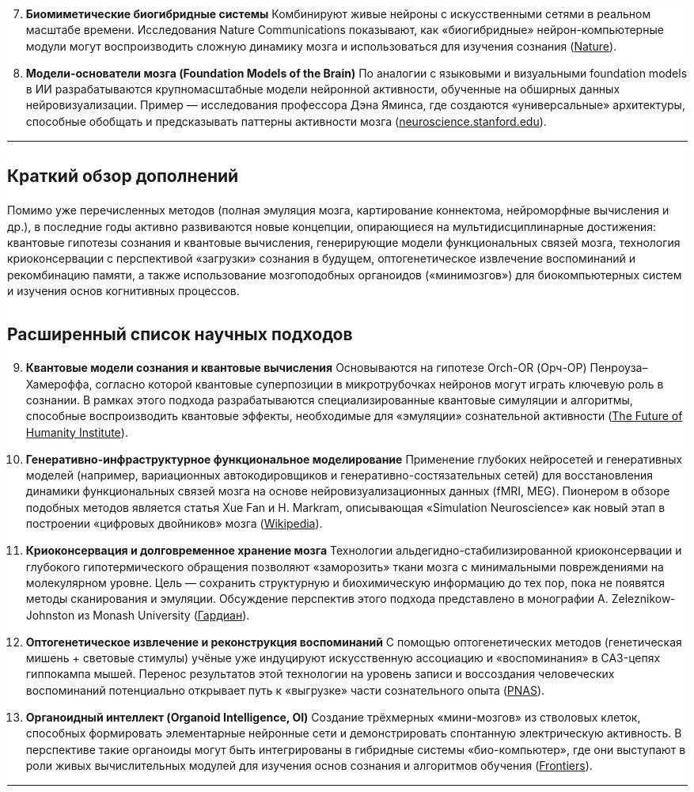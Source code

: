 7. **Биомиметические биогибридные системы**
   Комбинируют живые нейроны с искусственными сетями в реальном масштабе времени. Исследования Nature Communications показывают, как «биогибридные» нейрон-компьютерные модули могут воспроизводить сложную динамику мозга и использоваться для изучения сознания ([Nature][32]).

8. **Модели-основатели мозга (Foundation Models of the Brain)**
   По аналогии с языковыми и визуальными foundation models в ИИ разрабатываются крупномасштабные модели нейронной активности, обученные на обширных данных нейровизуализации. Пример — исследования профессора Дэна Яминса, где создаются «универсальные» архитектуры, способные обобщать и предсказывать паттерны активности мозга ([neuroscience.stanford.edu][33]).

[26]: https://carboncopies.org/Blog/Posts/WhatIsWholeBrainEmulation/Post/ "What is Whole Brain Emulation? - Carboncopies Foundation"
[27]: https://pmc.ncbi.nlm.nih.gov/articles/PMC3555558/ "Mapping the Human Connectome - PMC"
[28]: https://www.frontiersin.org/journals/psychology/articles/10.3389/fpsyg.2022.970214/full "How can artificial neural networks approximate the brain? - Frontiers"
[29]: https://www.tomshardware.com/peripherals/wearable-tech/brain-interface-used-to-edit-youtube-video-paralyzed-neuralink-patient-also-uses-ai-to-narrate-with-his-own-voice "Brain interface used to edit YouTube video - paralyzed Neuralink patient also uses AI to narrate with his own voice"
[30]: https://www.nature.com/articles/s41467-024-48905-x "BiœmuS: A new tool for neurological disorders studies through real ..."
[31]: https://philosophicaldisquisitions.blogspot.com/2014/01/how-many-methods-of-mind-uploading.html "How Many Methods of Mind-Uploading? - Philosophical Disquisitions"
[32]: https://www.nature.com/articles/s41467-024-45190-6 "Biomimetic computer-to-brain communication enhancing naturalistic ..."
[33]: https://neuroscience.stanford.edu/news/building-ai-simulations-human-brain "Building AI simulations of the human brain"


---

## Краткий обзор дополнений

Помимо уже перечисленных методов (полная эмуляция мозга, картирование коннектома, нейроморфные вычисления и др.), в последние годы активно развиваются новые концепции, опирающиеся на мультидисциплинарные достижения: квантовые гипотезы сознания и квантовые вычисления, генерирующие модели функциональных связей мозга, технология криоконсервации с перспективой «загрузки» сознания в будущем, оптогенетическое извлечение воспоминаний и рекомбинацию памяти, а также использование мозгоподобных органоидов («минимозгов») для биокомпьютерных систем и изучения основ когнитивных процессов.

## Расширенный список научных подходов

9. **Квантовые модели сознания и квантовые вычисления**
   Основываются на гипотезе Orch-OR (Орч-ОР) Пенроуза–Хамероффа, согласно которой квантовые суперпозиции в микротрубочках нейронов могут играть ключевую роль в сознании. В рамках этого подхода разрабатываются специализированные квантовые симуляции и алгоритмы, способные воспроизводить квантовые эффекты, необходимые для «эмуляции» сознательной активности ([The Future of Humanity Institute][35]).

10. **Генеративно-инфраструктурное функциональное моделирование**
    Применение глубоких нейросетей и генеративных моделей (например, вариационных автокодировщиков и генеративно-состязательных сетей) для восстановления динамики функциональных связей мозга на основе нейровизуализационных данных (fMRI, MEG). Пионером в обзоре подобных методов является статья Xue Fan и H. Markram, описывающая «Simulation Neuroscience» как новый этап в построении «цифровых двойников» мозга ([Wikipedia][36]).

11. **Криоконсервация и долговременное хранение мозга**
    Технологии альдегидно-стабилизированной криоконсервации и глубокого гипотермического обращения позволяют «заморозить» ткани мозга с минимальными повреждениями на молекулярном уровне. Цель — сохранить структурную и биохимическую информацию до тех пор, пока не появятся методы сканирования и эмуляции. Обсуждение перспектив этого подхода представлено в монографии A. Zeleznikow‐Johnston из Monash University ([Гардиан][37]).

12. **Оптогенетическое извлечение и реконструкция воспоминаний**
    С помощью оптогенетических методов (генетическая мишень + световые стимулы) учёные уже индуцируют искусственную ассоциацию и «воспоминания» в CA3-цепях гиппокампа мышей. Перенос результатов этой технологии на уровень записи и воссоздания человеческих воспоминаний потенциально открывает путь к «выгрузке» части сознательного опыта ([PNAS][38]).

13. **Органоидный интеллект (Organoid Intelligence, OI)**
    Создание трёхмерных «мини-мозгов» из стволовых клеток, способных формировать элементарные нейронные сети и демонстрировать спонтанную электрическую активность. В перспективе такие органоиды могут быть интегрированы в гибридные системы «био-компьютер», где они выступают в роли живых вычислительных модулей для изучения основ сознания и алгоритмов обучения ([Frontiers][39]).

---

[1]: https://pubmed.ncbi.nlm.nih.gov/39970909/ "Comparative prospects of imaging methods for whole-brain ..."
[2]: https://www.frontiersin.org/journals/neuroanatomy/articles/10.3389/fnana.2016.00062/full "Progress Towards Mammalian Whole-Brain Cellular Connectomics"
[3]: https://pmc.ncbi.nlm.nih.gov/articles/PMC11753176/ "Cryopreservation of brain cell structure: a review - PMC"
[4]: https://www.nature.com/articles/s41467-024-47066-1 "Ultrastructure of human brain tissue vitrified from autopsy revealed ..."
[5]: https://www.fhi.ox.ac.uk/brain-emulation-roadmap-report.pdf "[PDF] Whole Brain Emulation: A Roadmap - Future of Humanity Institute"
[6]: https://arxiv.org/abs/2405.10488 "Comparative prospects of imaging methods for whole-brain mammalian connectomics"
[7]: https://pmc.ncbi.nlm.nih.gov/articles/PMC10557665/ "A Scalable Staining Strategy for Whole-Brain Connectomics - PMC"
[8]: https://www.frontiersin.org/articles/10.3389/fnsyn.2021.754814/full "Towards a Comprehensive Optical Connectome at Single Synapse ..."
[9]: https://link.springer.com/article/10.1007/s12264-023-01112-y "Whole-brain Optical Imaging: A Powerful Tool for Precise Brain ..."
[10]: https://en.wikipedia.org/wiki/Aldehyde-stabilized_cryopreservation "Aldehyde-stabilized cryopreservation"
[11]: https://www.frontiersin.org/journals/neuroanatomy/articles/10.3389/fnana.2023.1292655/full "A technology platform for standardized cryoprotection and freezing ..."
[12]: https://onlinelibrary.wiley.com/doi/10.1002/9781118736302.ch5 "Feasible Mind Uploading - Intelligence Unbound"
[13]: https://www.nature.com/articles/s41592-023-01866-3 "High-contrast en bloc staining of mouse whole-brain and human ..."
[14]: https://www.researchgate.net/publication/269477453_The_Prospects_of_Whole_Brain_Emulation_within_the_next_Half-_Century "(PDF) The Prospects of Whole Brain Emulation within the next Half"
[15]: https://sim.me.uk/neural/JournalArticles/BamfordDanaher2017JCS.pdf "[PDF] Transfer of Personality to a Synthetic Human ('Mind Uploading') and ..."
[16]: https://www.frontiersin.org/journals/human-neuroscience/articles/10.3389/fnhum.2024.1391550/full "Several inaccurate or erroneous conceptions and misleading ..."
[17]: https://pubmed.ncbi.nlm.nih.gov/39970909/ "Comparative prospects of imaging methods for whole-brain mammalian connectomics - PubMed"  
[18]: https://www.frontiersin.org/journals/neuroanatomy/articles/10.3389/fnana.2016.00062/full "Frontiers | Progress Towards Mammalian Whole-Brain Cellular Connectomics"  
[19]: https://pmc.ncbi.nlm.nih.gov/articles/PMC11753176/ "Cryopreservation of brain cell structure: a review - PMC"  
[20]: https://www.nature.com/articles/s41467-024-47066-1 "Ultrastructure of human brain tissue vitrified from autopsy revealed by cryo-ET with cryo-plasma FIB milling | Nature Communications"  
[21]: https://www.fhi.ox.ac.uk/brain-emulation-roadmap-report.pdf "Whole Brain Emulation: A Roadmap"  
[22]: https://pmc.ncbi.nlm.nih.gov/articles/PMC10557665/ "A Scalable Staining Strategy for Whole-Brain Connectomics - PMC"  
[23]: https://en.wikipedia.org/wiki/Aldehyde-stabilized_cryopreservation "Aldehyde-stabilized cryopreservation - Wikipedia"  
[24]: https://pmc.ncbi.nlm.nih.gov/articles/PMC8803729/ "Towards a Comprehensive Optical Connectome at Single Synapse ..."  
[25]: https://pubmed.ncbi.nlm.nih.gov/35115916/ "Towards a Comprehensive Optical Connectome at Single Synapse ..."
[35]: https://www.fhi.ox.ac.uk/brain-emulation-roadmap-report.pdf "[PDF] Whole Brain Emulation: A Roadmap - Future of Humanity Institute"
[36]: https://en.wikipedia.org/wiki/Mind_uploading "Mind uploading"
[37]: https://www.theguardian.com/science/2024/dec/01/with-brain-preservation-nobody-has-to-die-meet-the-neuroscientist-who-believes-life-could-be-eternal "'With brain preservation, nobody has to die': meet the neuroscientist who believes life could be eternal"
[38]: https://www.pnas.org/doi/10.1073/pnas.2410101122 "Reactivation of memory-associated neurons induces ... - PNAS"
[39]: https://www.frontiersin.org/journals/science/articles/10.3389/fsci.2023.1017235/full "Organoid intelligence (OI): the new frontier in biocomputing and ..."
[40]: https://en.wikipedia.org/wiki/Single-unit_recording "Single-unit recording"
[41]: https://pmc.ncbi.nlm.nih.gov/articles/PMC6531316/ "Novel electrode technologies for neural recordings - PMC"
[42]: https://www.nature.com/articles/s41378-022-00451-6 "Implantable intracortical microelectrodes: reviewing the present with ..."
[43]: https://www.sciencedirect.com/science/article/abs/pii/S0959438817302386 "Recent advances in neural dust: towards a neural interface platform"
[44]: https://www.sciencedirect.com/science/article/pii/S2589004221015200 "Recent advances in recording and modulation technologies for next ..."
[45]: https://www.frontiersin.org/journals/bioengineering-and-biotechnology/articles/10.3389/fbioe.2020.622923/full "A Review: Electrode and Packaging Materials for Neurophysiology ..."
[46]: https://www.isca-archive.org/interspeech_2013/patil13_interspeech.pdf "[PDF] Nonlinear Prediction of Speech Signal using Volterra-Wiener Series"
[47]: https://www.researchgate.net/publication/28106092_Novel_Neural_Network_application_to_nonlinear_electronic_devices_building_a_Volterra_series_model "Novel Neural Network application to nonlinear electronic devices"
[48]: https://opg.optica.org/aop/abstract.cfm?URI=aop-15-3-739 "Artificial neural networks for photonic applications—from algorithms ..."
[49]: https://www.researchgate.net/publication/349171955_A_Wiener-Type_Dynamic_Neural_Network_Approach_to_the_Modeling_of_Nonlinear_Microwave_Devices_and_Its_Applications "A Wiener-Type Dynamic Neural Network Approach to the Modeling ..."
[50]: https://royalsociety.org/-/media/policy/projects/ihuman/5-non-medical-inside-body.pdf "[PDF] Neural interface technologies: medical applications inside the body"
[51]: https://pmc.ncbi.nlm.nih.gov/articles/PMC8666678/ "Recent advances in recording and modulation technologies for next ..."
[52]: https://www.researchgate.net/publication/261919933_Minimum_Requirements_for_Accurate_and_Efficient_Real-Time_On-Chip_Spike_Sorting "Minimum Requirements for Accurate and Efficient Real-Time On ..."
[53]: https://www.frontiersin.org/journals/neuroinformatics/articles/10.3389/fninf.2015.00028/full "Spike Detection for Large Neural Populations Using High Density ..."
[54]: https://www.frontiersin.org/journals/neural-circuits/articles/10.3389/fncir.2015.00080/full "Corticothalamic Synaptic Noise as a Mechanism for Selective ..."
[55]: https://www.researchgate.net/publication/328060211_Sub-mVrms-Noise_Sub-mWChannel_ADC-Direct_Neural_Recording_With_200-mVms_Transient_Recovery_Through_Predictive_Digital_Autoranging "Sub-μVrms-Noise Sub-μW/Channel ADC-Direct Neural Recording ..."
[56]: https://pmc.ncbi.nlm.nih.gov/articles/PMC2544463/ "Subthreshold Membrane-Potential Resonances Shape Spike-Train ..."
[57]: https://pmc.ncbi.nlm.nih.gov/articles/PMC10472500/ "In vivo ephaptic coupling allows memory network formation - PMC"
[58]: https://en.wikipedia.org/wiki/Ephaptic_coupling "Ephaptic coupling - Wikipedia"
[59]: https://pmc.ncbi.nlm.nih.gov/articles/PMC10043126/ "The Memory Orchestra: Contribution of Astrocytes - PMC"
[60]: https://www.nature.com/articles/s41593-024-01612-8 "Centripetal integration of past events in hippocampal astrocytes ..."
[61]: https://www.frontiersin.org/journals/cellular-neuroscience/articles/10.3389/fncel.2020.603095/full "Monitoring Astrocytic Ca2+ Activity in Freely Behaving Mice - Frontiers"
[62]: https://www.nature.com/articles/s41467-024-44794-2 "Machine learning-based high-frequency neuronal spike ... - Nature"
[63]: https://pmc.ncbi.nlm.nih.gov/articles/PMC8607496/ "The Argo: A high channel count recording system for neural ..."
[64]: https://pubmed.ncbi.nlm.nih.gov/33624614/ "a high channel count recording system for neural recording in vivo"
[65]: https://www.frontiersin.org/journals/nanotechnology/articles/10.3389/fnano.2022.885411/full "In Vivo Neural Interfaces—From Small- to Large-Scale Recording"
[66]: https://pubs.rsc.org/en/content/articlelanding/2020/an/d0an01175d "Real-time in vivo detection techniques for neurotransmitters: a review"
[67]: https://www.mdpi.com/1424-8220/24/2/647 "Exploring Neurotransmitters through In Vivo vs. In Vitro Rivalry - MDPI"
[68]: https://pmc.ncbi.nlm.nih.gov/articles/PMC3083031/ "In vivo brain microdialysis: advances in neuropsychopharmacology ..."
[69]: https://www.frontiersin.org/journals/neuroscience/articles/10.3389/fnins.2021.728092/full "Defining a Path Toward the Use of Fast-Scan Cyclic Voltammetry in ..."
[70]: https://pmc.ncbi.nlm.nih.gov/articles/PMC7028514/ "Fundamentals of Fast-Scan Cyclic Voltammetry for Dopamine ..."
[71]: https://onlinelibrary.wiley.com/doi/full/10.1002/admt.202401808 "Biological and Mechanical Limitations for Chronic Fast‐Scan Cyclic ..."
[72]: https://pubs.rsc.org/en/content/articlelanding/2021/an/d1an00425e "Glassy carbon microelectrode arrays enable voltage-peak ..."
[73]: https://pmc.ncbi.nlm.nih.gov/articles/PMC11322610/ "Genetically encoded fluorescent sensors for imaging neuronal ..."
[74]: https://www.nature.com/articles/s41592-023-01863-6 "Glutamate indicators with improved activation kinetics and ... - Nature"
[75]: https://www.sciencedirect.com/science/article/pii/S0896627323008905 "Lights, fiber, action! A primer on in vivo fiber photometry"
[76]: https://pubmed.ncbi.nlm.nih.gov/38103545/ "Lights, fiber, action! A primer on in vivo fiber photometry - PubMed"
[77]: https://pubs.acs.org/doi/10.1021/jacsau.3c00200 "Implantable Electrochemical Sensors for Brain Research | JACS Au"
[78]: https://pmc.ncbi.nlm.nih.gov/articles/PMC6767110/ "Biocompatibility of common implantable sensor materials in a tumor ..."
[79]: https://www.sciencedirect.com/science/article/pii/S2589004221015820 "Review Multimodal neural probes for combined optogenetics and ..."
[80]: https://www.nature.com/articles/s41378-022-00444-5 "Recent developments in multifunctional neural probes for ... - Nature"
[81]: https://pmc.ncbi.nlm.nih.gov/articles/PMC8232899/ "Hybrid Electrical and Optical Neural Interfaces - PMC"
[82]: https://www.sciencedirect.com/science/article/pii/S209580992400729X "Recent Advances in Intracortical Neural Interfaces for Freely Moving ..."
